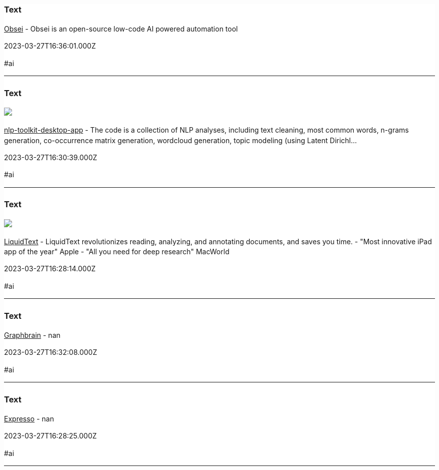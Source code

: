 
### Text

[Obsei](https://obsei.com) - Obsei is an open-source low-code AI powered automation tool

2023-03-27T16:36:01.000Z

#ai

---

### Text

![](https://opengraph.githubassets.com/88c8d5488ef417cdc57ba648d7130e8d4c0c0277b992b068e9ce89a75d4814f0/1994nikunj/nlp-toolkit-desktop-app)

[nlp-toolkit-desktop-app](https://github.com/1994nikunj/nlp-toolkit-desktop-app) - The code is a collection of NLP analyses, including text cleaning, most common words, n-grams generation, co-occurrence matrix generation, wordcloud generation, topic modeling (using Latent Dirichl...

2023-03-27T16:30:39.000Z

#ai

---

### Text

![](http://static1.squarespace.com/static/5b5147e4ee1759d33c6773bc/t/5ffc723f02df0e5b2d2e586f/1610379840791/ltlogo+2.png?format=1500w)

[LiquidText](https://www.liquidtext.net) - LiquidText revolutionizes reading, analyzing, and annotating documents, and saves you time. - "Most innovative iPad app of the year" Apple - "All you need for deep research" MacWorld

2023-03-27T16:28:14.000Z

#ai

---

### Text

[Graphbrain](https://graphbrain.net) - nan

2023-03-27T16:32:08.000Z

#ai

---

### Text

[Expresso](https://www.expresso-app.org) - nan

2023-03-27T16:28:25.000Z

#ai

---
